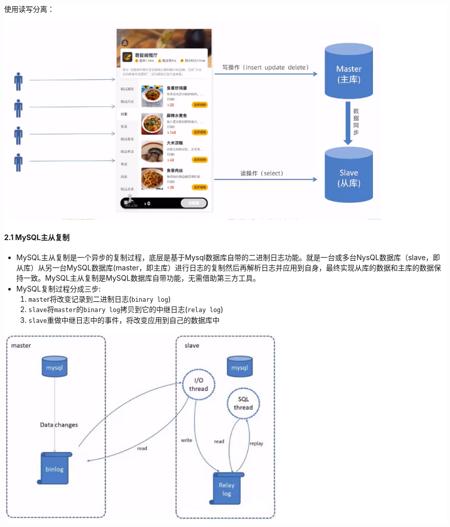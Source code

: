 使用读写分离：

<img src="yatakeout.assets/image-20230614162419522.png" alt="image-20230614162419522" style="zoom:80%;" />

#### 2.1 MySQL主从复制

- MySQL主从复制是一个异步的复制过程，底层是基于Mysql数据库自带的二进制日志功能。就是一台或多台NysQL数据库（slave，即从库）从另一台MySQL数据库(master，即主库）进行日志的复制然后再解析日志并应用到自身，最终实现从库的数据和主库的数据保持一致。MySQL主从复制是MySQL数据库自带功能，无需借助第三方工具。
- MySQL复制过程分成三步:
  1. `maste`r将改变记录到二进制日志(`binary log`)
  2. `slave`将`master`的`binary log`拷贝到它的中继日志(`relay log`)
  3. `slave`重做中继日志中的事件，将改变应用到自己的数据库中

<img src="yatakeout.assets/image-20230614162649262.png" alt="image-20230614162649262" style="zoom:80%;" />
